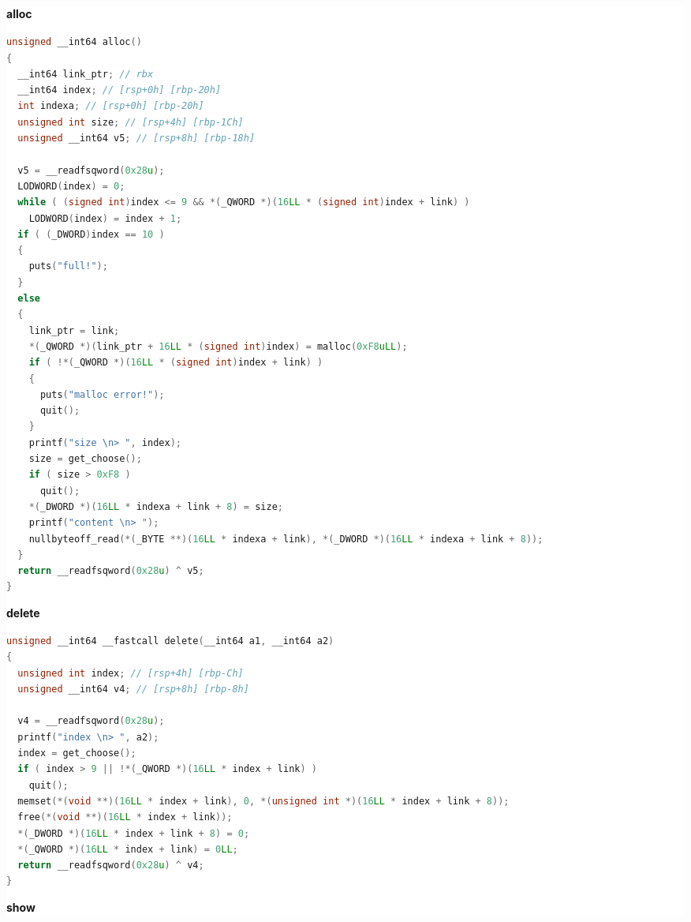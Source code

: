 **alloc**

```C
unsigned __int64 alloc()
{
  __int64 link_ptr; // rbx
  __int64 index; // [rsp+0h] [rbp-20h]
  int indexa; // [rsp+0h] [rbp-20h]
  unsigned int size; // [rsp+4h] [rbp-1Ch]
  unsigned __int64 v5; // [rsp+8h] [rbp-18h]

  v5 = __readfsqword(0x28u);
  LODWORD(index) = 0;
  while ( (signed int)index <= 9 && *(_QWORD *)(16LL * (signed int)index + link) )
    LODWORD(index) = index + 1;
  if ( (_DWORD)index == 10 )
  {
    puts("full!");
  }
  else
  {
    link_ptr = link;
    *(_QWORD *)(link_ptr + 16LL * (signed int)index) = malloc(0xF8uLL);
    if ( !*(_QWORD *)(16LL * (signed int)index + link) )
    {
      puts("malloc error!");
      quit();
    }
    printf("size \n> ", index);
    size = get_choose();
    if ( size > 0xF8 )
      quit();
    *(_DWORD *)(16LL * indexa + link + 8) = size;
    printf("content \n> ");
    nullbyteoff_read(*(_BYTE **)(16LL * indexa + link), *(_DWORD *)(16LL * indexa + link + 8));
  }
  return __readfsqword(0x28u) ^ v5;
}
```

**delete**

```C
unsigned __int64 __fastcall delete(__int64 a1, __int64 a2)
{
  unsigned int index; // [rsp+4h] [rbp-Ch]
  unsigned __int64 v4; // [rsp+8h] [rbp-8h]

  v4 = __readfsqword(0x28u);
  printf("index \n> ", a2);
  index = get_choose();
  if ( index > 9 || !*(_QWORD *)(16LL * index + link) )
    quit();
  memset(*(void **)(16LL * index + link), 0, *(unsigned int *)(16LL * index + link + 8));
  free(*(void **)(16LL * index + link));
  *(_DWORD *)(16LL * index + link + 8) = 0;
  *(_QWORD *)(16LL * index + link) = 0LL;
  return __readfsqword(0x28u) ^ v4;
}
```
**show**
